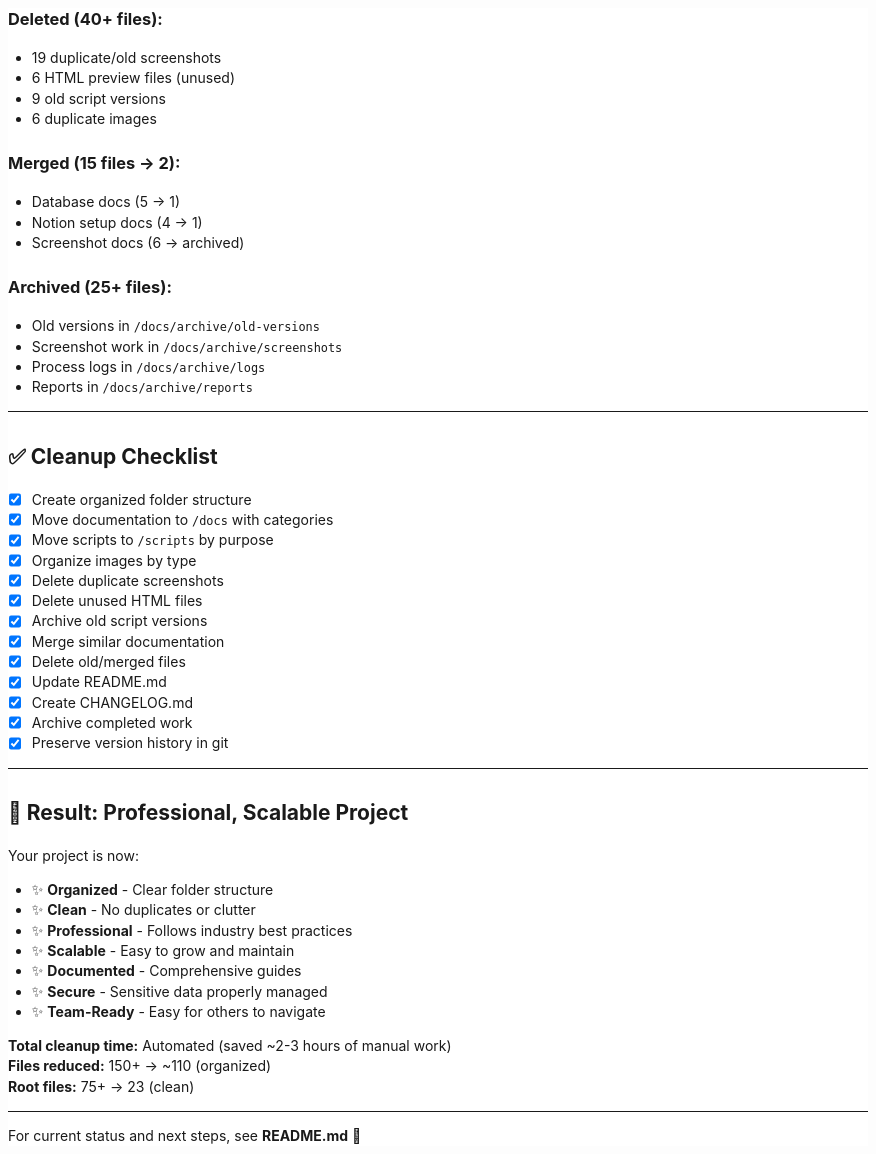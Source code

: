 ### **Deleted (40+ files):**
- 19 duplicate/old screenshots
- 6 HTML preview files (unused)
- 9 old script versions
- 6 duplicate images

### **Merged (15 files → 2):**
- Database docs (5 → 1)
- Notion setup docs (4 → 1)
- Screenshot docs (6 → archived)

### **Archived (25+ files):**
- Old versions in `/docs/archive/old-versions`
- Screenshot work in `/docs/archive/screenshots`
- Process logs in `/docs/archive/logs`
- Reports in `/docs/archive/reports`

---

## ✅ **Cleanup Checklist**

- [x] Create organized folder structure
- [x] Move documentation to `/docs` with categories
- [x] Move scripts to `/scripts` by purpose
- [x] Organize images by type
- [x] Delete duplicate screenshots
- [x] Delete unused HTML files
- [x] Archive old script versions
- [x] Merge similar documentation
- [x] Delete old/merged files
- [x] Update README.md
- [x] Create CHANGELOG.md
- [x] Archive completed work
- [x] Preserve version history in git

---

## 🎯 **Result: Professional, Scalable Project**

Your project is now:
- ✨ **Organized** - Clear folder structure
- ✨ **Clean** - No duplicates or clutter
- ✨ **Professional** - Follows industry best practices
- ✨ **Scalable** - Easy to grow and maintain
- ✨ **Documented** - Comprehensive guides
- ✨ **Secure** - Sensitive data properly managed
- ✨ **Team-Ready** - Easy for others to navigate

**Total cleanup time:** Automated (saved ~2-3 hours of manual work)  
**Files reduced:** 150+ → ~110 (organized)  
**Root files:** 75+ → 23 (clean)

---

For current status and next steps, see **README.md** 🚀
